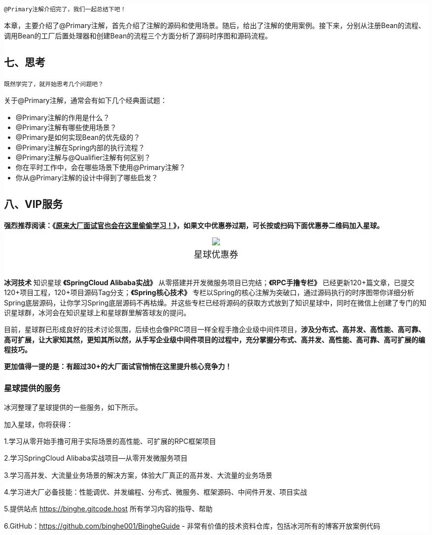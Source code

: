 `@Primary注解介绍完了，我们一起总结下吧！`

本章，主要介绍了@Primary注解，首先介绍了注解的源码和使用场景。随后，给出了注解的使用案例。接下来，分别从注册Bean的流程、调用Bean的工厂后置处理器和创建Bean的流程三个方面分析了源码时序图和源码流程。

## 七、思考

`既然学完了，就开始思考几个问题吧？`

关于@Primary注解，通常会有如下几个经典面试题：

* @Primary注解的作用是什么？
* @Primary注解有哪些使用场景？
* @Primary是如何实现Bean的优先级的？
* @Primary注解在Spring内部的执行流程？
* @Primary注解与@Qualifier注解有何区别？
* 你在平时工作中，会在哪些场景下使用@Primary注解？
* 你从@Primary注解的设计中得到了哪些启发？

## 八、VIP服务

**强烈推荐阅读：《[原来大厂面试官也会在这里偷偷学习！](https://mp.weixin.qq.com/s/Zp0nI2RyFb_UCYpSsUt2OQ)》，如果文中优惠券过期，可长按或扫码下面优惠券二维码加入星球。**

<div align="center">
    <img src="https://binghe.gitcode.host/assets/images/microservices/springcloudalibaba/sa-2022-04-18-008.png?raw=true" width="70%">
    <div style="font-size: 18px;">星球优惠券</div>
    <br/>
</div>

**冰河技术** 知识星球 **《SpringCloud Alibaba实战》** 从零搭建并开发微服务项目已完结；**《RPC手撸专栏》** 已经更新120+篇文章，已提交120+项目工程，120+项目源码Tag分支；**《Spring核心技术》** 专栏以Spring的核心注解为突破口，通过源码执行的时序图带你详细分析Spring底层源码，让你学习Spring底层源码不再枯燥。并这些专栏已经将源码的获取方式放到了知识星球中，同时在微信上创建了专门的知识星球群，冰河会在知识星球上和星球群里解答球友的提问。

目前，星球群已形成良好的技术讨论氛围，后续也会像PRC项目一样全程手撸企业级中间件项目，**涉及分布式、高并发、高性能、高可靠、高可扩展，让大家知其然，更知其所以然，从手写企业级中间件项目的过程中，充分掌握分布式、高并发、高性能、高可靠、高可扩展的编程技巧。**

**更加值得一提的是：有超过30+的大厂面试官悄悄在这里提升核心竞争力！**

### 星球提供的服务

冰河整理了星球提供的一些服务，如下所示。

加入星球，你将获得：

1.学习从零开始手撸可用于实际场景的高性能、可扩展的RPC框架项目

2.学习SpringCloud Alibaba实战项目—从零开发微服务项目

3.学习高并发、大流量业务场景的解决方案，体验大厂真正的高并发、大流量的业务场景

4.学习进大厂必备技能：性能调优、并发编程、分布式、微服务、框架源码、中间件开发、项目实战

5.提供站点 https://binghe.gitcode.host 所有学习内容的指导、帮助

6.GitHub：https://github.com/binghe001/BingheGuide - 非常有价值的技术资料仓库，包括冰河所有的博客开放案例代码

